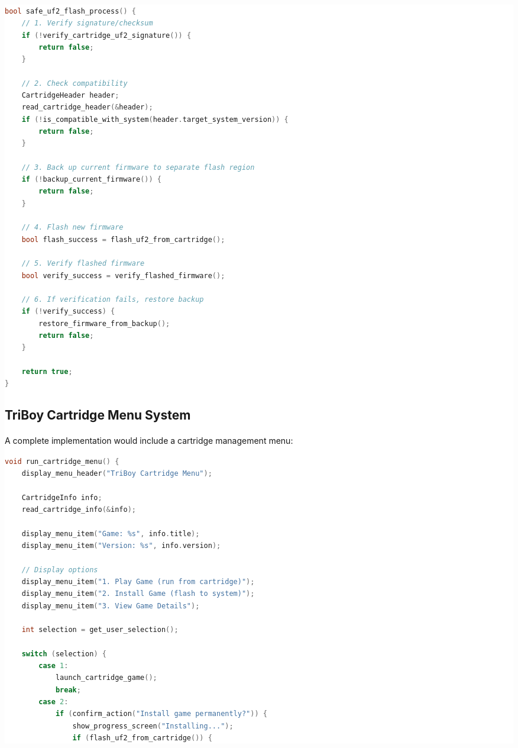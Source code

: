```c
bool safe_uf2_flash_process() {
    // 1. Verify signature/checksum
    if (!verify_cartridge_uf2_signature()) {
        return false;
    }
    
    // 2. Check compatibility
    CartridgeHeader header;
    read_cartridge_header(&header);
    if (!is_compatible_with_system(header.target_system_version)) {
        return false;
    }
    
    // 3. Back up current firmware to separate flash region
    if (!backup_current_firmware()) {
        return false;
    }
    
    // 4. Flash new firmware
    bool flash_success = flash_uf2_from_cartridge();
    
    // 5. Verify flashed firmware
    bool verify_success = verify_flashed_firmware();
    
    // 6. If verification fails, restore backup
    if (!verify_success) {
        restore_firmware_from_backup();
        return false;
    }
    
    return true;
}
```

## TriBoy Cartridge Menu System

A complete implementation would include a cartridge management menu:

```c
void run_cartridge_menu() {
    display_menu_header("TriBoy Cartridge Menu");
    
    CartridgeInfo info;
    read_cartridge_info(&info);
    
    display_menu_item("Game: %s", info.title);
    display_menu_item("Version: %s", info.version);
    
    // Display options
    display_menu_item("1. Play Game (run from cartridge)");
    display_menu_item("2. Install Game (flash to system)");
    display_menu_item("3. View Game Details");
    
    int selection = get_user_selection();
    
    switch (selection) {
        case 1:
            launch_cartridge_game();
            break;
        case 2:
            if (confirm_action("Install game permanently?")) {
                show_progress_screen("Installing...");
                if (flash_uf2_from_cartridge()) {
```